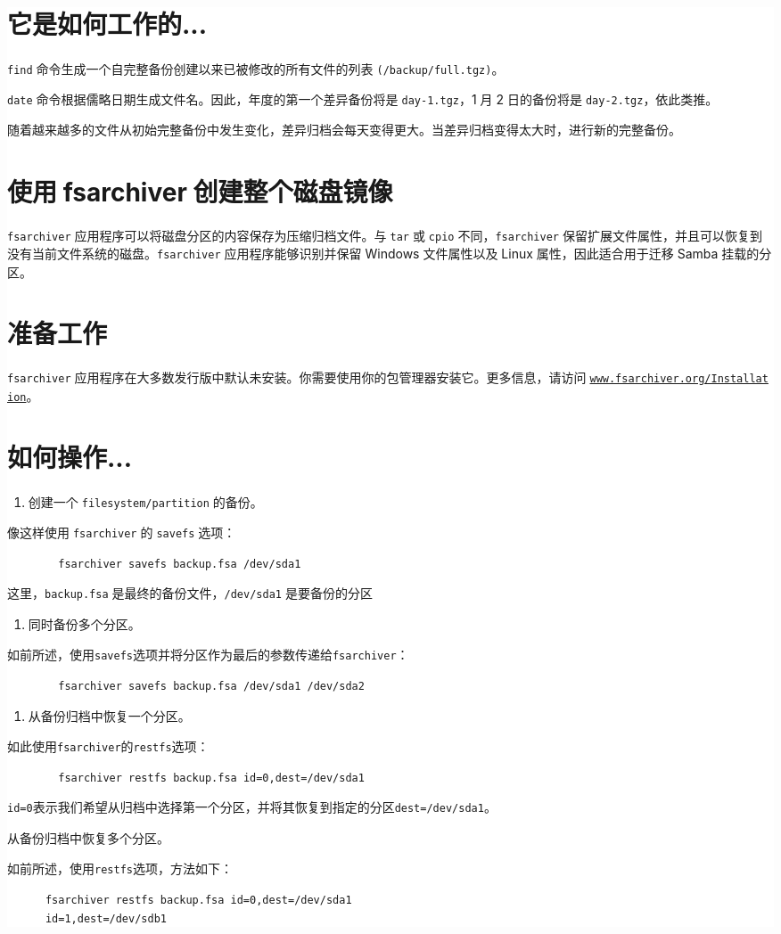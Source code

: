 # 它是如何工作的...

`find` 命令生成一个自完整备份创建以来已被修改的所有文件的列表 `(/backup/full.tgz)`。

`date` 命令根据儒略日期生成文件名。因此，年度的第一个差异备份将是 `day-1.tgz`，1 月 2 日的备份将是 `day-2.tgz`，依此类推。

随着越来越多的文件从初始完整备份中发生变化，差异归档会每天变得更大。当差异归档变得太大时，进行新的完整备份。

# 使用 fsarchiver 创建整个磁盘镜像

`fsarchiver` 应用程序可以将磁盘分区的内容保存为压缩归档文件。与 `tar` 或 `cpio` 不同，`fsarchiver` 保留扩展文件属性，并且可以恢复到没有当前文件系统的磁盘。`fsarchiver` 应用程序能够识别并保留 Windows 文件属性以及 Linux 属性，因此适合用于迁移 Samba 挂载的分区。

# 准备工作

`fsarchiver` 应用程序在大多数发行版中默认未安装。你需要使用你的包管理器安装它。更多信息，请访问 [`www.fsarchiver.org/Installation`](http://www.fsarchiver.org/Installation)。

# 如何操作...

1.  创建一个 `filesystem/partition` 的备份。

像这样使用 `fsarchiver` 的 `savefs` 选项：

```
        fsarchiver savefs backup.fsa /dev/sda1

```

这里，`backup.fsa` 是最终的备份文件，`/dev/sda1` 是要备份的分区

1.  同时备份多个分区。

如前所述，使用`savefs`选项并将分区作为最后的参数传递给`fsarchiver`：

```
        fsarchiver savefs backup.fsa /dev/sda1 /dev/sda2

```

1.  从备份归档中恢复一个分区。

如此使用`fsarchiver`的`restfs`选项：

```
        fsarchiver restfs backup.fsa id=0,dest=/dev/sda1

```

`id=0`表示我们希望从归档中选择第一个分区，并将其恢复到指定的分区`dest=/dev/sda1`。

从备份归档中恢复多个分区。

如前所述，使用`restfs`选项，方法如下：

```
      fsarchiver restfs backup.fsa id=0,dest=/dev/sda1    
      id=1,dest=/dev/sdb1

```
